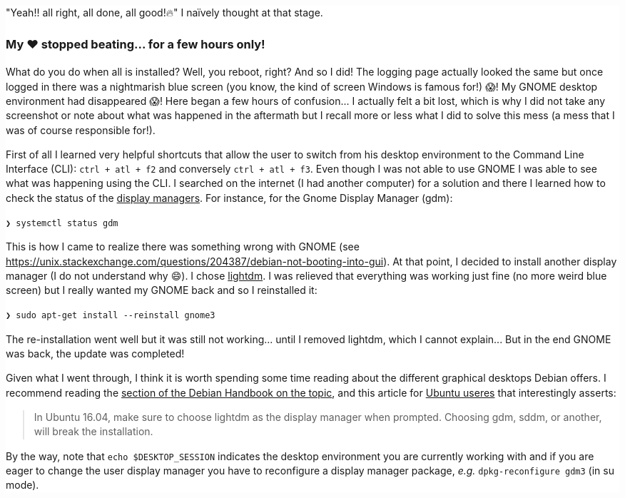 "Yeah!! all right, all done, all good!:fire:" I naïvely thought at that
stage.


### My :heart: stopped beating... for a few hours only!

What do you do when all is installed? Well, you reboot, right? And so I did!
The logging page actually looked the same but once logged in there
was a nightmarish blue screen (you know, the kind of screen Windows is famous for!) :scream:!
My GNOME desktop environment had disappeared :scream:! Here began a
few hours of confusion... I actually felt a bit lost, which is why I did not
take any screenshot or note about what was happened in the aftermath but I recall
more or less what I did to solve this mess (a mess that I was of course responsible for!).

First of all I learned very helpful shortcuts that allow the user to switch from
his desktop environment to the Command Line Interface (CLI): `ctrl + atl + f2`
and conversely `ctrl + atl + f3`. Even though I was not able
to use GNOME I was able to see what was happening using the CLI.
I searched on the internet (I had another computer) for a solution
and there I learned how to check the status of the [display managers](https://wiki.debian.org/DisplayManager).
For instance, for the Gnome Display Manager (gdm):

```
❯ systemctl status gdm
```

This is how I came to realize there was something wrong with GNOME (see
https://unix.stackexchange.com/questions/204387/debian-not-booting-into-gui).
At that point, I decided to install another display manager (I do not
understand why :smile:). I chose [lightdm](https://wiki.debian.org/LightDM).
I was relieved that  everything was working just fine (no
more weird blue screen) but I really wanted my GNOME back and so I reinstalled it:

```
❯ sudo apt-get install --reinstall gnome3
```

The re-installation went well but it was still not working... until I
removed lightdm, which I cannot explain... But in the end GNOME was back, the update
was completed!

Given what I went through, I think it is worth spending
some time reading about the different graphical desktops Debian offers.
I recommend reading the [section of the Debian Handbook on the topic](https://debian-handbook.info/browse/stable/sect.graphical-desktops.html),
and this article for [Ubuntu useres](https://support.system76.com/articles/desktop-environment/)
that interestingly asserts:

> In Ubuntu 16.04, make sure to choose lightdm as the display manager
> when prompted. Choosing gdm, sddm, or another, will break the installation.   

By the way, note that `echo $DESKTOP_SESSION` indicates the desktop
environment you are currently working with and if you are eager to change the
user display manager you have to reconfigure a display manager package, *e.g.*
`dpkg-reconfigure gdm3` (in su mode).
